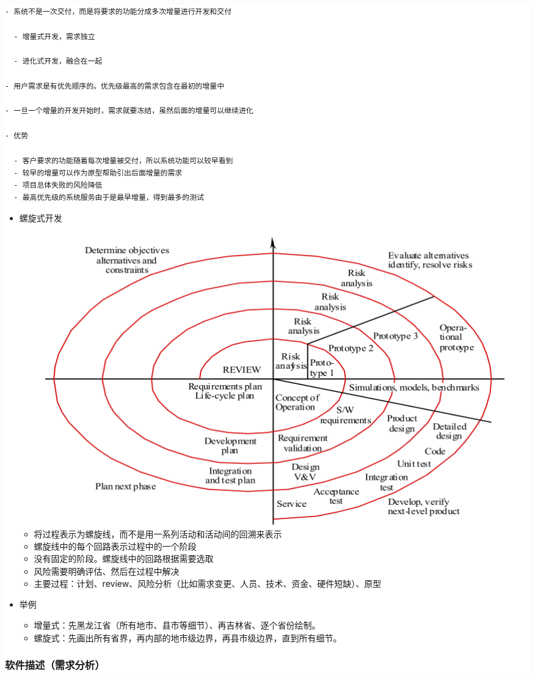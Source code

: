     - 系统不是一次交付，而是将要求的功能分成多次增量进行开发和交付

      - 增量式开发，需求独立

      - 进化式开发，融合在一起

    - 用户需求是有优先顺序的。优先级最高的需求包含在最初的增量中

    - 一旦一个增量的开发开始时，需求就要冻结，虽然后面的增量可以继续进化

    - 优势

      - 客户要求的功能随着每次增量被交付，所以系统功能可以较早看到
      - 较早的增量可以作为原型帮助引出后面增量的需求
      - 项目总体失败的风险降低
      - 最高优先级的系统服务由于是最早增量，得到最多的测试

  - 螺旋式开发

    <center><img src="软件工程导论.assets/image-20210701223841258.png" width="90%"/></center>

    - 将过程表示为螺旋线，而不是用一系列活动和活动间的回溯来表示
    - 螺旋线中的每个回路表示过程中的一个阶段
    - 没有固定的阶段。螺旋线中的回路根据需要选取
    - 风险需要明确评估、然后在过程中解决
    - 主要过程：计划、review、风险分析（比如需求变更、人员、技术、资金、硬件短缺）、原型

- 举例
  - 增量式：先黑龙江省（所有地市、县市等细节）、再吉林省、逐个省份绘制。
  - 螺旋式：先画出所有省界，再内部的地市级边界，再县市级边界，直到所有细节。

### 软件描述（需求分析）
